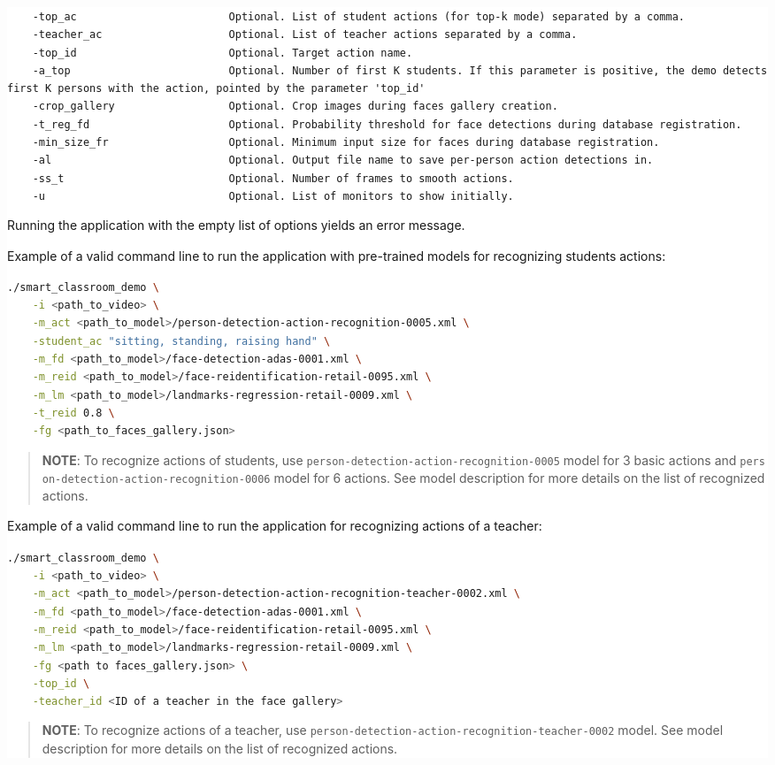 ```
    -top_ac                        Optional. List of student actions (for top-k mode) separated by a comma.
    -teacher_ac                    Optional. List of teacher actions separated by a comma.
    -top_id                        Optional. Target action name.
    -a_top                         Optional. Number of first K students. If this parameter is positive, the demo detects first K persons with the action, pointed by the parameter 'top_id'
    -crop_gallery                  Optional. Crop images during faces gallery creation.
    -t_reg_fd                      Optional. Probability threshold for face detections during database registration.
    -min_size_fr                   Optional. Minimum input size for faces during database registration.
    -al                            Optional. Output file name to save per-person action detections in.
    -ss_t                          Optional. Number of frames to smooth actions.
    -u                             Optional. List of monitors to show initially.
```

Running the application with the empty list of options yields an error message.

Example of a valid command line to run the application with pre-trained models for recognizing students actions:

```sh
./smart_classroom_demo \
    -i <path_to_video> \
    -m_act <path_to_model>/person-detection-action-recognition-0005.xml \
    -student_ac "sitting, standing, raising hand" \
    -m_fd <path_to_model>/face-detection-adas-0001.xml \
    -m_reid <path_to_model>/face-reidentification-retail-0095.xml \
    -m_lm <path_to_model>/landmarks-regression-retail-0009.xml \
    -t_reid 0.8 \
    -fg <path_to_faces_gallery.json>
```

> **NOTE**: To recognize actions of students, use `person-detection-action-recognition-0005` model for 3 basic actions and `person-detection-action-recognition-0006` model for 6 actions. See model description for more details on the list of recognized actions.

Example of a valid command line to run the application for recognizing actions of a teacher:

```sh
./smart_classroom_demo \
    -i <path_to_video> \
    -m_act <path_to_model>/person-detection-action-recognition-teacher-0002.xml \
    -m_fd <path_to_model>/face-detection-adas-0001.xml \
    -m_reid <path_to_model>/face-reidentification-retail-0095.xml \
    -m_lm <path_to_model>/landmarks-regression-retail-0009.xml \
    -fg <path to faces_gallery.json> \
    -top_id \
    -teacher_id <ID of a teacher in the face gallery>
```

> **NOTE**: To recognize actions of a teacher, use `person-detection-action-recognition-teacher-0002` model. See model description for more details on the list of recognized actions.
